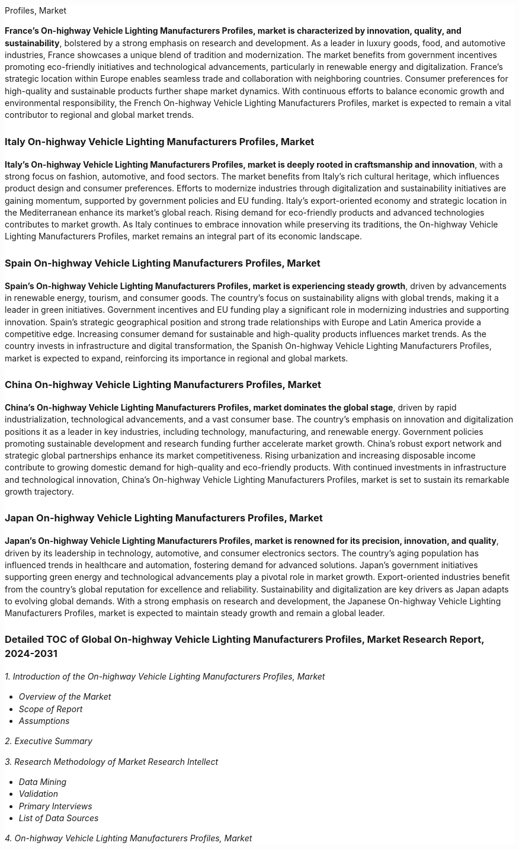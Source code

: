 Profiles, Market</strong></h3><p><strong>France&rsquo;s On-highway Vehicle Lighting Manufacturers Profiles, market is characterized by innovation, quality, and sustainability</strong>, bolstered by a strong emphasis on research and development. As a leader in luxury goods, food, and automotive industries, France showcases a unique blend of tradition and modernization. The market benefits from government incentives promoting eco-friendly initiatives and technological advancements, particularly in renewable energy and digitalization. France&rsquo;s strategic location within Europe enables seamless trade and collaboration with neighboring countries. Consumer preferences for high-quality and sustainable products further shape market dynamics. With continuous efforts to balance economic growth and environmental responsibility, the French On-highway Vehicle Lighting Manufacturers Profiles, market is expected to remain a vital contributor to regional and global market trends.</p><h3><strong>Italy On-highway Vehicle Lighting Manufacturers Profiles, Market</strong></h3><p><strong>Italy&rsquo;s On-highway Vehicle Lighting Manufacturers Profiles, market is deeply rooted in craftsmanship and innovation</strong>, with a strong focus on fashion, automotive, and food sectors. The market benefits from Italy&rsquo;s rich cultural heritage, which influences product design and consumer preferences. Efforts to modernize industries through digitalization and sustainability initiatives are gaining momentum, supported by government policies and EU funding. Italy&rsquo;s export-oriented economy and strategic location in the Mediterranean enhance its market&rsquo;s global reach. Rising demand for eco-friendly products and advanced technologies contributes to market growth. As Italy continues to embrace innovation while preserving its traditions, the On-highway Vehicle Lighting Manufacturers Profiles, market remains an integral part of its economic landscape.</p><h3><strong>Spain On-highway Vehicle Lighting Manufacturers Profiles, Market</strong></h3><p><strong>Spain&rsquo;s On-highway Vehicle Lighting Manufacturers Profiles, market is experiencing steady growth</strong>, driven by advancements in renewable energy, tourism, and consumer goods. The country&rsquo;s focus on sustainability aligns with global trends, making it a leader in green initiatives. Government incentives and EU funding play a significant role in modernizing industries and supporting innovation. Spain&rsquo;s strategic geographical position and strong trade relationships with Europe and Latin America provide a competitive edge. Increasing consumer demand for sustainable and high-quality products influences market trends. As the country invests in infrastructure and digital transformation, the Spanish On-highway Vehicle Lighting Manufacturers Profiles, market is expected to expand, reinforcing its importance in regional and global markets.</p><h3><strong>China On-highway Vehicle Lighting Manufacturers Profiles, Market</strong></h3><p><strong>China&rsquo;s On-highway Vehicle Lighting Manufacturers Profiles, market dominates the global stage</strong>, driven by rapid industrialization, technological advancements, and a vast consumer base. The country&rsquo;s emphasis on innovation and digitalization positions it as a leader in key industries, including technology, manufacturing, and renewable energy. Government policies promoting sustainable development and research funding further accelerate market growth. China&rsquo;s robust export network and strategic global partnerships enhance its market competitiveness. Rising urbanization and increasing disposable income contribute to growing domestic demand for high-quality and eco-friendly products. With continued investments in infrastructure and technological innovation, China&rsquo;s On-highway Vehicle Lighting Manufacturers Profiles, market is set to sustain its remarkable growth trajectory.</p><h3><strong>Japan On-highway Vehicle Lighting Manufacturers Profiles, Market</strong></h3><p><strong>Japan&rsquo;s On-highway Vehicle Lighting Manufacturers Profiles, market is renowned for its precision, innovation, and quality</strong>, driven by its leadership in technology, automotive, and consumer electronics sectors. The country&rsquo;s aging population has influenced trends in healthcare and automation, fostering demand for advanced solutions. Japan&rsquo;s government initiatives supporting green energy and technological advancements play a pivotal role in market growth. Export-oriented industries benefit from the country&rsquo;s global reputation for excellence and reliability. Sustainability and digitalization are key drivers as Japan adapts to evolving global demands. With a strong emphasis on research and development, the Japanese On-highway Vehicle Lighting Manufacturers Profiles, market is expected to maintain steady growth and remain a global leader.</p><h3><span class="">Detailed TOC of Global On-highway Vehicle Lighting Manufacturers Profiles, Market Research Report, 2024-2031</span></h3><p><em><span class="font-[700]">1. Introduction of the On-highway Vehicle Lighting Manufacturers Profiles, Market</span></em></p><ul><li><em><span class="">Overview of the Market</span></em></li><li><em><span class="">Scope of Report</span></em></li><li><em><span class="">Assumptions</span></em></li></ul><p><em><span class="font-[700]">2. Executive Summary</span></em></p><p><em><span class="font-[700]">3. Research Methodology of Market Research Intellect</span></em></p><ul><li><em><span class="">Data Mining</span></em></li><li><em><span class="">Validation</span></em></li><li><em><span class="">Primary Interviews</span></em></li><li><em><span class="">List of Data Sources</span></em></li></ul><p><em><span class="font-[700]">4. On-highway Vehicle Lighting Manufacturers Profiles, Market